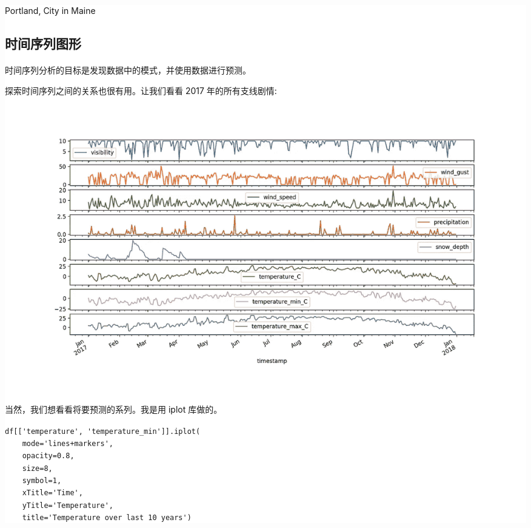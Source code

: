 Portland, City in Maine

## **时间序列图形**

时间序列分析的目标是发现数据中的模式，并使用数据进行预测。

探索时间序列之间的关系也很有用。让我们看看 2017 年的所有支线剧情:

![](img/98e3f00325de8a676d99d6f5d1bc6b9a.png)

当然，我们想看看将要预测的系列。我是用 iplot 库做的。

```
df[['temperature', 'temperature_min']].iplot(
    mode='lines+markers',
    opacity=0.8,
    size=8,
    symbol=1,
    xTitle='Time',
    yTitle='Temperature',
    title='Temperature over last 10 years')
```
